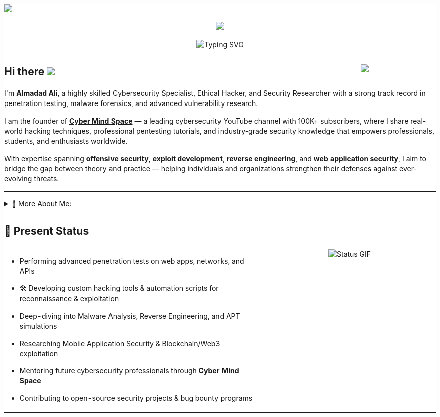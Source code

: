 
<img src="https://user-images.githubusercontent.com/73097560/115834477-dbab4500-a447-11eb-908a-139a6edaec5c.gif">
<p align="center">
  <img src="https://media.giphy.com/media/v1.Y2lkPTc5MGI3NjExcjV1eGQzazBoeWIwaGM4dzE5cG82YmFuM2R3NDQyOGNqYnRhd25nMiZlcD12MV9naWZzX3NlYXJjaCZjdD1n/dCBZtA2iuNqZW/giphy.gifhttps://media.giphy.com/media/v1.Y2lkPTc5MGI3NjExcjV1eGQzazBoeWIwaGM4dzE5cG82YmFuM2R3NDQyOGNqYnRhd25nMiZlcD12MV9naWZzX3NlYXJjaCZjdD1n/dCBZtA2iuNqZW/giphy.gif" width="65%" height="auto"/></p>

<div align="center">
  <a href="https://git.io/typing-svg">
    <img src="https://readme-typing-svg.demolab.com?font=Dancing+Script&size=50&pause=1000&center=true&vCenter=true&width=600&height=60&lines=Hi!+I'M+Cyber+Mind+Space+%3C3;Welcome+to+my+Profile" alt="Typing SVG" />
  </a>
</div>



## Hi there <img src="https://raw.githubusercontent.com/ABSphreak/ABSphreak/master/gifs/Hi.gif" width="30px"><img src="https://raw.githubusercontent.com/ALMADADALI/ALMADADALI/refs/heads/main/cms-logo.png" align="right" width="150"/>

I'm **Almadad Ali**, a highly skilled Cybersecurity Specialist, Ethical Hacker, and Security Researcher with a strong track record in penetration testing, malware forensics, and advanced vulnerability research.  

I am the founder of **[Cyber Mind Space](https://www.youtube.com/@CyberMindSpace)** — a leading cybersecurity YouTube channel with 100K+ subscribers, where I share real-world hacking techniques, professional pentesting tutorials, and industry-grade security knowledge that empowers professionals, students, and enthusiasts worldwide.  

With expertise spanning **offensive security**, **exploit development**, **reverse engineering**, and **web application security**, I aim to bridge the gap between theory and practice — helping individuals and organizations strengthen their defenses against ever-evolving threats.  

---

<details><summary>💫 More About Me:</summary></details>

## 📌 Present Status
<table border="0" style="border-collapse: collapse;">
<tr>
  <td width="60%" valign="top">

- Performing advanced penetration tests on web apps, networks, and APIs  
- 🛠 Developing custom hacking tools & automation scripts for reconnaissance & exploitation  
- Deep-diving into Malware Analysis, Reverse Engineering, and APT simulations  
- Researching Mobile Application Security & Blockchain/Web3 exploitation  
- Mentoring future cybersecurity professionals through **Cyber Mind Space**  
- Contributing to open-source security projects & bug bounty programs  

  </td>
  <td width="40%" valign="top" align="center">

  <img src="https://media2.dev.to/dynamic/image/width=320,height=320,fit=cover,gravity=auto,format=auto/https%3A%2F%2Fdev-to-uploads.s3.amazonaws.com%2Fuploads%2Fuser%2Fprofile_image%2F1229779%2Fb915e799-ad77-4ad5-9477-feb30ef3171d.gif" width="300px" alt="Status GIF" />

  </td>
</tr>
</table>
